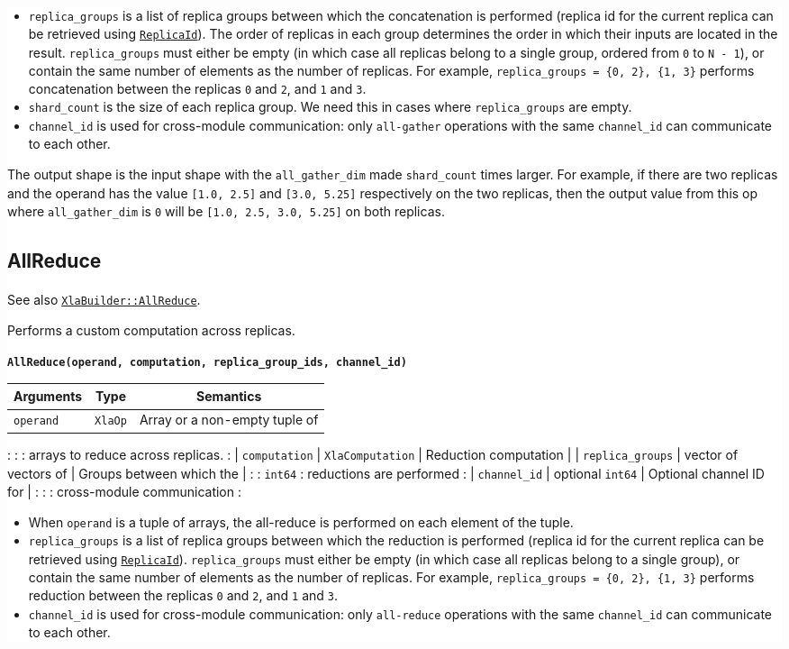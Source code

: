 -   `replica_groups` is a list of replica groups between which the concatenation
    is performed (replica id for the current replica can be retrieved using
    [`ReplicaId`](#replicaid)). The order of replicas in each group determines
    the order in which their inputs are located in the result. `replica_groups`
    must either be empty (in which case all replicas belong to a single group,
    ordered from `0` to `N - 1`), or contain the same number of elements as the
    number of replicas. For example, `replica_groups = {0, 2}, {1, 3}` performs
    concatenation between the replicas `0` and `2`, and `1` and `3`.
-   `shard_count` is the size of each replica group. We need this in cases where
    `replica_groups` are empty.
-   `channel_id` is used for cross-module communication: only `all-gather`
    operations with the same `channel_id` can communicate to each other.

The output shape is the input shape with the `all_gather_dim` made `shard_count`
times larger. For example, if there are two replicas and the operand has the
value `[1.0, 2.5]` and `[3.0, 5.25]` respectively on the two replicas, then the
output value from this op where `all_gather_dim` is `0` will be `[1.0, 2.5, 3.0,
5.25]` on both replicas.

## AllReduce

See also
[`XlaBuilder::AllReduce`](https://www.tensorflow.org/code/tensorflow/compiler/xla/client/xla_builder.h).

Performs a custom computation across replicas.

<b> `AllReduce(operand, computation, replica_group_ids, channel_id)` </b>

| Arguments        | Type                 | Semantics                         |
| ---------------- | -------------------- | --------------------------------- |
| `operand`        | `XlaOp`              | Array or a non-empty tuple of     |
:                  :                      : arrays to reduce across replicas. :
| `computation`    | `XlaComputation`     | Reduction computation             |
| `replica_groups` | vector of vectors of | Groups between which the          |
:                  : `int64`              : reductions are performed          :
| `channel_id`     | optional `int64`     | Optional channel ID for           |
:                  :                      : cross-module communication        :

-   When `operand` is a tuple of arrays, the all-reduce is performed on each
    element of the tuple.
-   `replica_groups` is a list of replica groups between which the reduction is
    performed (replica id for the current replica can be retrieved using
    [`ReplicaId`](#replicaid)). `replica_groups` must either be empty (in which
    case all replicas belong to a single group), or contain the same number of
    elements as the number of replicas. For example, `replica_groups = {0, 2},
    {1, 3}` performs reduction between the replicas `0` and `2`, and `1` and
    `3`.
-   `channel_id` is used for cross-module communication: only `all-reduce`
    operations with the same `channel_id` can communicate to each other.
